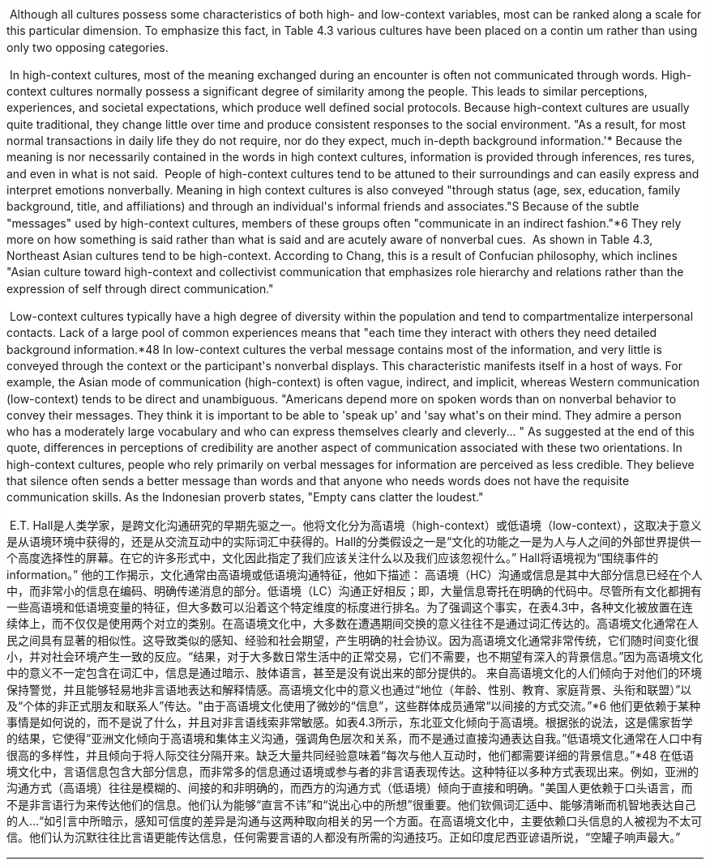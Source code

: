 ​	Although all cultures possess some characteristics of both high- and low-context variables, most can be ranked along a scale for this particular dimension. To emphasize this fact, in Table 4.3 various cultures have been placed on a contin um rather than using only two opposing categories.

​	In high-context cultures, most of the meaning exchanged during an encounter is often not communicated through words. High-context cultures normally possess a significant degree of similarity among the people. This leads to similar perceptions, experiences, and societal expectations, which produce well defined social protocols. Because high-context cultures are usually quite traditional, they change little over time and produce consistent responses to the social environment. "As a result, for most normal transactions in daily life they do not require, nor do they expect, much in-depth background information.'* Because the meaning is nor necessarily contained in the words in high context cultures, information is provided through inferences, res tures, and even in what is not said.
​	People of high-context cultures tend to be attuned to their surroundings and can easily express and interpret emotions nonverbally. Meaning in high context  cultures is also conveyed "through status (age, sex, education, family background, title, and affiliations) and through an individual's informal friends and associates."S Because of the subtle "messages" used by high-context cultures, members of these groups often "communicate in an indirect fashion."*6 They rely more on how something is said rather than what is said and are acutely aware of nonverbal cues.
​	As shown in Table 4.3, Northeast Asian cultures tend to be high-context. According to Chang, this is a result of Confucian philosophy, which inclines
"Asian culture toward high-context and collectivist communication that emphasizes role hierarchy and relations rather than the expression of self through direct communication."

​	Low-context cultures typically have a high degree of diversity within the population and tend to compartmentalize interpersonal contacts. Lack of a large pool of common experiences means that "each time they interact with others they need detailed background information.*48 In low-context cultures the verbal message contains most of the information, and very little is conveyed through the context or the participant's nonverbal displays. This characteristic manifests itself in a host of ways. For example, the Asian mode of communication (high-context) is often vague, indirect, and implicit, whereas Western communication (low-context) tends to be direct and unambiguous. "Americans depend more on spoken words than on nonverbal behavior to convey their messages. They think it is important to be able to 'speak up' and 'say what's on their mind. They admire a person who has a moderately large vocabulary and who can express themselves clearly and cleverly... " As suggested at the end of this quote, differences in perceptions of credibility are another aspect of communication associated with these two orientations. In high-context cultures, people who rely primarily on verbal messages for information are perceived as less credible. They believe that silence often sends a better message than words and that anyone who needs words does not have the requisite communication skills. As the Indonesian proverb states, "Empty cans clatter the loudest."

​	E.T. Hall是人类学家，是跨文化沟通研究的早期先驱之一。他将文化分为高语境（high-context）或低语境（low-context），这取决于意义是从语境环境中获得的，还是从交流互动中的实际词汇中获得的。Hall的分类假设之一是“文化的功能之一是为人与人之间的外部世界提供一个高度选择性的屏幕。在它的许多形式中，文化因此指定了我们应该关注什么以及我们应该忽视什么。”
Hall将语境视为“围绕事件的 information。” 他的工作揭示，文化通常由高语境或低语境沟通特征，他如下描述：
​	高语境（HC）沟通或信息是其中大部分信息已经在个人中，而非常小的信息在编码、明确传递消息的部分。低语境（LC）沟通正好相反；即，大量信息寄托在明确的代码中。
​	尽管所有文化都拥有一些高语境和低语境变量的特征，但大多数可以沿着这个特定维度的标度进行排名。为了强调这个事实，在表4.3中，各种文化被放置在连续体上，而不仅仅是使用两个对立的类别。
​	在高语境文化中，大多数在遭遇期间交换的意义往往不是通过词汇传达的。高语境文化通常在人民之间具有显著的相似性。这导致类似的感知、经验和社会期望，产生明确的社会协议。因为高语境文化通常非常传统，它们随时间变化很小，并对社会环境产生一致的反应。“结果，对于大多数日常生活中的正常交易，它们不需要，也不期望有深入的背景信息。”因为高语境文化中的意义不一定包含在词汇中，信息是通过暗示、肢体语言，甚至是没有说出来的部分提供的。
来自高语境文化的人们倾向于对他们的环境保持警觉，并且能够轻易地非言语地表达和解释情感。高语境文化中的意义也通过“地位（年龄、性别、教育、家庭背景、头衔和联盟）”以及“个体的非正式朋友和联系人”传达。"由于高语境文化使用了微妙的“信息”，这些群体成员通常“以间接的方式交流。”*6 他们更依赖于某种事情是如何说的，而不是说了什么，并且对非言语线索非常敏感。
​	如表4.3所示，东北亚文化倾向于高语境。根据张的说法，这是儒家哲学的结果，它使得“亚洲文化倾向于高语境和集体主义沟通，强调角色层次和关系，而不是通过直接沟通表达自我。”
​	低语境文化通常在人口中有很高的多样性，并且倾向于将人际交往分隔开来。缺乏大量共同经验意味着“每次与他人互动时，他们都需要详细的背景信息。”*48 在低语境文化中，言语信息包含大部分信息，而非常多的信息通过语境或参与者的非言语表现传达。这种特征以多种方式表现出来。例如，亚洲的沟通方式（高语境）往往是模糊的、间接的和非明确的，而西方的沟通方式（低语境）倾向于直接和明确。"美国人更依赖于口头语言，而不是非言语行为来传达他们的信息。他们认为能够“直言不讳”和“说出心中的所想”很重要。他们钦佩词汇适中、能够清晰而机智地表达自己的人...“如引言中所暗示，感知可信度的差异是沟通与这两种取向相关的另一个方面。在高语境文化中，主要依赖口头信息的人被视为不太可信。他们认为沉默往往比言语更能传达信息，任何需要言语的人都没有所需的沟通技巧。正如印度尼西亚谚语所说，“空罐子响声最大。”

---
